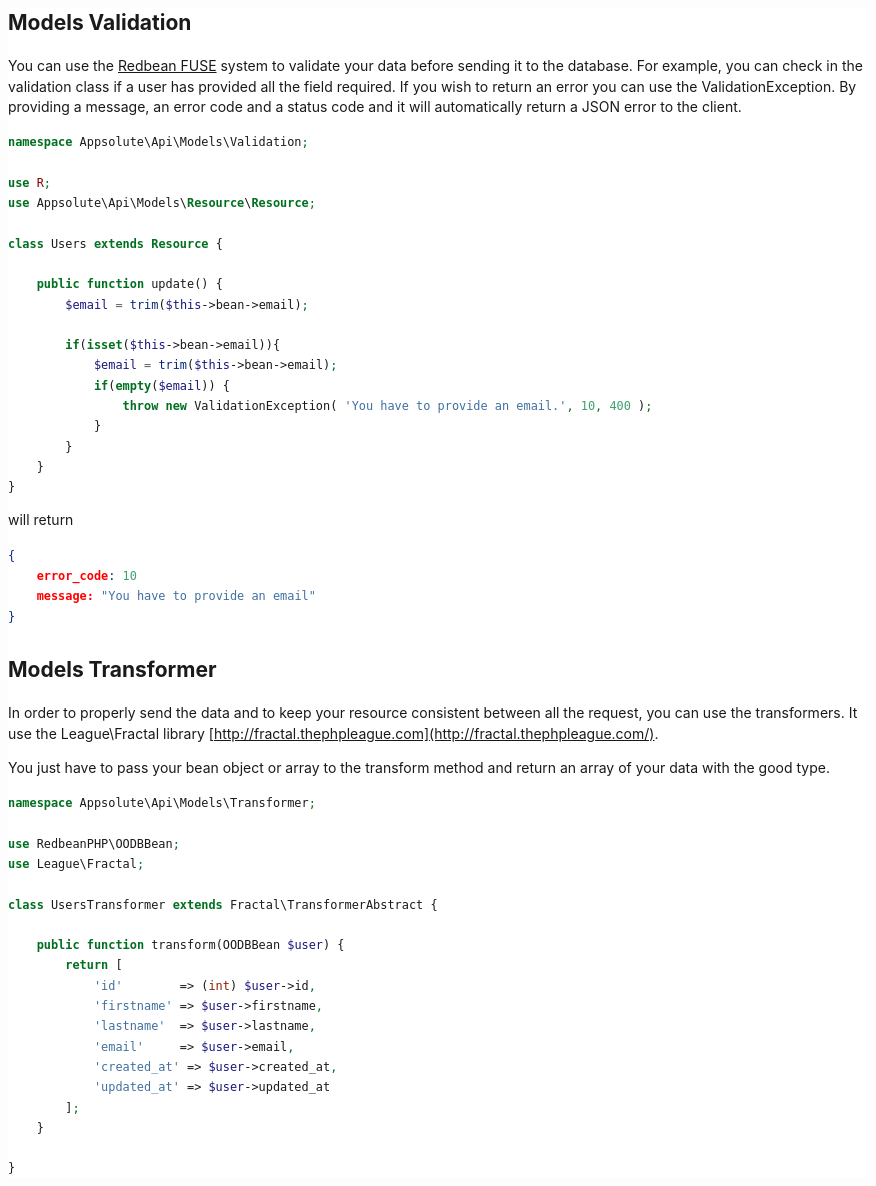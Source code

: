 ## Models Validation
You can use the [Redbean FUSE](http://www.redbeanphp.com/models) system to validate your data before sending it to the database. For example, you can check in the validation class if a user has provided all the field required.
If you wish to return an error you can use the ValidationException. By providing a message, an error code and a status code and it will automatically return a JSON error to the client.
```PHP
namespace Appsolute\Api\Models\Validation;

use R;
use Appsolute\Api\Models\Resource\Resource;

class Users extends Resource {

	public function update() {
		$email = trim($this->bean->email);

		if(isset($this->bean->email)){
			$email = trim($this->bean->email);
			if(empty($email)) {
				throw new ValidationException( 'You have to provide an email.', 10, 400 );
			}
		}
	}
}
```
will return
```JSON
{
	error_code: 10
	message: "You have to provide an email"
}
```

## Models Transformer
In order to properly send the data and to keep your resource consistent between all the request, you can use the transformers.
It use the League\Fractal library [http://fractal.thephpleague.com](http://fractal.thephpleague.com/).

You just have to pass your bean object or array to the transform method and return an array of your data with the good type.
```PHP
namespace Appsolute\Api\Models\Transformer;

use RedbeanPHP\OODBBean;
use League\Fractal;

class UsersTransformer extends Fractal\TransformerAbstract {

	public function transform(OODBBean $user) {
	    return [
	        'id'      	=> (int) $user->id,
	        'firstname' => $user->firstname,
	        'lastname'  => $user->lastname,
	        'email'		=> $user->email,
	        'created_at' => $user->created_at,
	        'updated_at' => $user->updated_at
	    ];
	}

}
```
